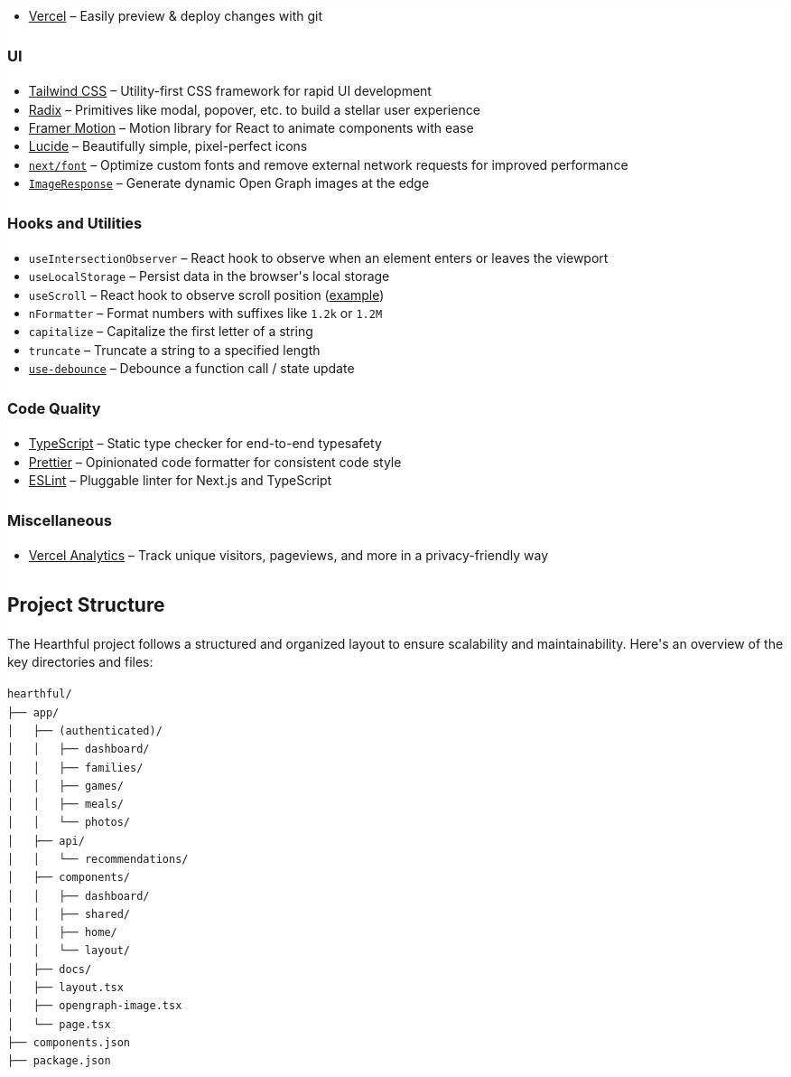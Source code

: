 - [Vercel](https://vercel.com/) – Easily preview & deploy changes with git

### UI

- [Tailwind CSS](https://tailwindcss.com/) – Utility-first CSS framework for rapid UI development
- [Radix](https://www.radix-ui.com/) – Primitives like modal, popover, etc. to build a stellar user experience
- [Framer Motion](https://framer.com/motion) – Motion library for React to animate components with ease
- [Lucide](https://lucide.dev/) – Beautifully simple, pixel-perfect icons
- [`next/font`](https://nextjs.org/docs/basic-features/font-optimization) – Optimize custom fonts and remove external network requests for improved performance
- [`ImageResponse`](https://nextjs.org/docs/app/api-reference/functions/image-response) – Generate dynamic Open Graph images at the edge

### Hooks and Utilities

- `useIntersectionObserver` – React hook to observe when an element enters or leaves the viewport
- `useLocalStorage` – Persist data in the browser's local storage
- `useScroll` – React hook to observe scroll position ([example](https://github.com/steven-tey/hearthful/blob/main/components/layout/navbar.tsx#L12))
- `nFormatter` – Format numbers with suffixes like `1.2k` or `1.2M`
- `capitalize` – Capitalize the first letter of a string
- `truncate` – Truncate a string to a specified length
- [`use-debounce`](https://www.npmjs.com/package/use-debounce) – Debounce a function call / state update

### Code Quality

- [TypeScript](https://www.typescriptlang.org/) – Static type checker for end-to-end typesafety
- [Prettier](https://prettier.io/) – Opinionated code formatter for consistent code style
- [ESLint](https://eslint.org/) – Pluggable linter for Next.js and TypeScript

### Miscellaneous

- [Vercel Analytics](https://vercel.com/analytics) – Track unique visitors, pageviews, and more in a privacy-friendly way

## Project Structure

The Hearthful project follows a structured and organized layout to ensure scalability and maintainability. Here's an overview of the key directories and files:

```plaintext
hearthful/
├── app/
│   ├── (authenticated)/
│   │   ├── dashboard/
│   │   ├── families/
│   │   ├── games/
│   │   ├── meals/
│   │   └── photos/
│   ├── api/
│   │   └── recommendations/
│   ├── components/
│   │   ├── dashboard/
│   │   ├── shared/
│   │   ├── home/
│   │   └── layout/
│   ├── docs/
│   ├── layout.tsx
│   ├── opengraph-image.tsx
│   └── page.tsx
├── components.json
├── package.json
```